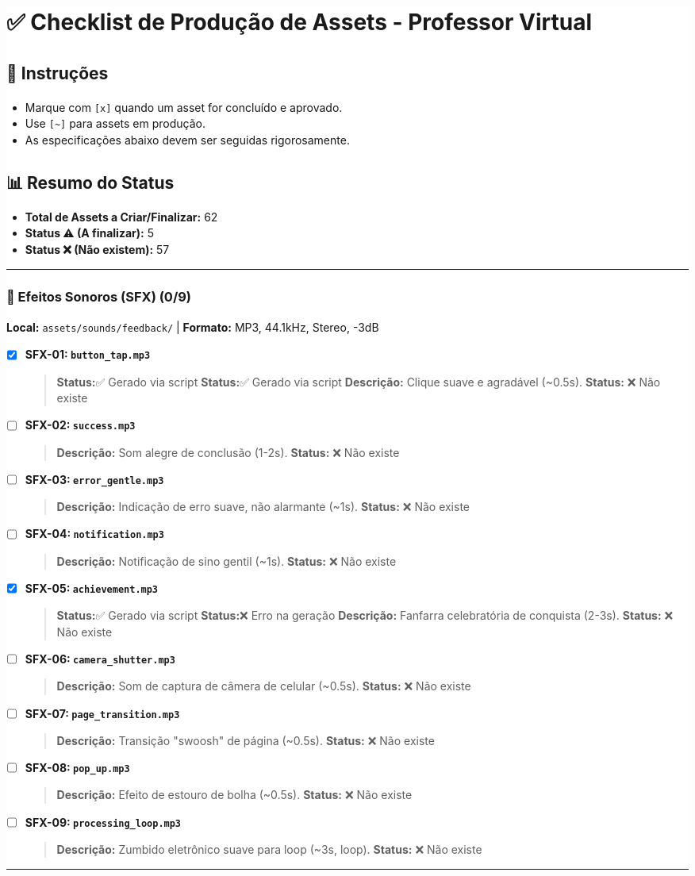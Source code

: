 # ✅ **Checklist de Produção de Assets - Professor Virtual**

## 🎯 **Instruções**
- Marque com `[x]` quando um asset for concluído e aprovado.
- Use `[~]` para assets em produção.
- As especificações abaixo devem ser seguidas rigorosamente.

## 📊 **Resumo do Status**
- **Total de Assets a Criar/Finalizar:** 62
- **Status ⚠️ (A finalizar):** 5
- **Status ❌ (Não existem):** 57

---

### 🎵 Efeitos Sonoros (SFX) (0/9)
**Local:** `assets/sounds/feedback/` | **Formato:** MP3, 44.1kHz, Stereo, -3dB

- [x] **SFX-01: `button_tap.mp3`**
  > **Status:**✅ Gerado via script
  > **Status:**✅ Gerado via script
  > **Descrição:** Clique suave e agradável (~0.5s).
  > **Status:** ❌ Não existe
- [ ] **SFX-02: `success.mp3`**
  > **Descrição:** Som alegre de conclusão (1-2s).
  > **Status:** ❌ Não existe
- [ ] **SFX-03: `error_gentle.mp3`**
  > **Descrição:** Indicação de erro suave, não alarmante (~1s).
  > **Status:** ❌ Não existe
- [ ] **SFX-04: `notification.mp3`**
  > **Descrição:** Notificação de sino gentil (~1s).
  > **Status:** ❌ Não existe
- [x] **SFX-05: `achievement.mp3`**
  > **Status:**✅ Gerado via script
  > **Status:**❌ Erro na geração
  > **Descrição:** Fanfarra celebratória de conquista (2-3s).
  > **Status:** ❌ Não existe
- [ ] **SFX-06: `camera_shutter.mp3`**
  > **Descrição:** Som de captura de câmera de celular (~0.5s).
  > **Status:** ❌ Não existe
- [ ] **SFX-07: `page_transition.mp3`**
  > **Descrição:** Transição "swoosh" de página (~0.5s).
  > **Status:** ❌ Não existe
- [ ] **SFX-08: `pop_up.mp3`**
  > **Descrição:** Efeito de estouro de bolha (~0.5s).
  > **Status:** ❌ Não existe
- [ ] **SFX-09: `processing_loop.mp3`**
  > **Descrição:** Zumbido eletrônico suave para loop (~3s, loop).
  > **Status:** ❌ Não existe

---